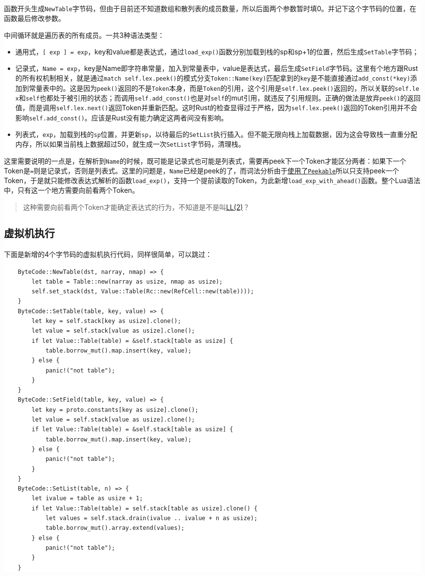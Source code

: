 函数开头生成`NewTable`字节码，但由于目前还不知道数组和散列表的成员数量，所以后面两个参数暂时填0。并记下这个字节码的位置，在函数最后修改参数。

中间循环就是遍历表的所有成员。一共3种语法类型：

- 通用式，`[ exp ] = exp`，key和value都是表达式，通过`load_exp()`函数分别加载到栈的sp和sp+1的位置，然后生成`SetTable`字节码；

- 记录式，`Name = exp`，key是Name即字符串常量，加入到常量表中，value是表达式，最后生成`SetField`字节码。这里有个地方跟Rust的所有权机制相关，就是通过`match self.lex.peek()`的模式分支`Token::Name(key)`匹配拿到的`key`是不能直接通过`add_const(*key)`添加到常量表中的。这是因为`peek()`返回的不是`Token`本身，而是`Token`的引用，这个引用是`self.lex.peek()`返回的，所以关联的`self.lex`和`self`也都处于被引用的状态；而调用`self.add_const()`也是对`self`的mut引用，就违反了引用规则。正确的做法是放弃`peek()`的返回值，而是调用`self.lex.next()`返回Token并重新匹配。这时Rust的检查显得过于严格，因为`self.lex.peek()`返回的Token引用并不会影响`self.add_const()`。应该是Rust没有能力确定这两者间没有影响。

- 列表式，`exp`，加载到栈的`sp`位置，并更新`sp`，以待最后的`SetList`执行插入。但不能无限向栈上加载数据，因为这会导致栈一直重分配内存，所以如果当前栈上数据超过50，就生成一次`SetList`字节码，清理栈。

这里需要说明的一点是，在解析到`Name`的时候，既可能是记录式也可能是列表式，需要再peek下一个Token才能区分两者：如果下一个Token是`=`则是记录式，否则是列表式。这里的问题是，`Name`已经是peek的了，而词法分析由于[使用了`Peekable`](./ch03-03.read_input.md#使用peekable)所以只支持peek一个Token，于是就只能修改表达式解析的函数`load_exp()`，支持一个提前读取的Token，为此新增`load_exp_with_ahead()`函数。整个Lua语法中，只有这一个地方需要向前看两个Token。

> 这种需要向前看两个Token才能确定表达式的行为，不知道是不是叫[LL(2)](https://en.wikipedia.org/wiki/LL_parser)？

## 虚拟机执行

下面是新增的4个字节码的虚拟机执行代码，同样很简单，可以跳过：

```rust,ignore
    ByteCode::NewTable(dst, narray, nmap) => {
        let table = Table::new(narray as usize, nmap as usize);
        self.set_stack(dst, Value::Table(Rc::new(RefCell::new(table))));
    }
    ByteCode::SetTable(table, key, value) => {
        let key = self.stack[key as usize].clone();
        let value = self.stack[value as usize].clone();
        if let Value::Table(table) = &self.stack[table as usize] {
            table.borrow_mut().map.insert(key, value);
        } else {
            panic!("not table");
        }
    }
    ByteCode::SetField(table, key, value) => {
        let key = proto.constants[key as usize].clone();
        let value = self.stack[value as usize].clone();
        if let Value::Table(table) = &self.stack[table as usize] {
            table.borrow_mut().map.insert(key, value);
        } else {
            panic!("not table");
        }
    }
    ByteCode::SetList(table, n) => {
        let ivalue = table as usize + 1;
        if let Value::Table(table) = self.stack[table as usize].clone() {
            let values = self.stack.drain(ivalue .. ivalue + n as usize);
            table.borrow_mut().array.extend(values);
        } else {
            panic!("not table");
        }
    }
```
